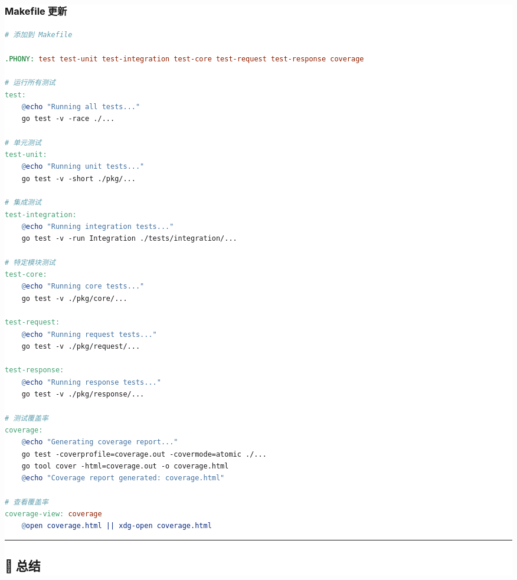 ### Makefile 更新

```makefile
# 添加到 Makefile

.PHONY: test test-unit test-integration test-core test-request test-response coverage

# 运行所有测试
test:
	@echo "Running all tests..."
	go test -v -race ./...

# 单元测试
test-unit:
	@echo "Running unit tests..."
	go test -v -short ./pkg/...

# 集成测试
test-integration:
	@echo "Running integration tests..."
	go test -v -run Integration ./tests/integration/...

# 特定模块测试
test-core:
	@echo "Running core tests..."
	go test -v ./pkg/core/...

test-request:
	@echo "Running request tests..."
	go test -v ./pkg/request/...

test-response:
	@echo "Running response tests..."
	go test -v ./pkg/response/...

# 测试覆盖率
coverage:
	@echo "Generating coverage report..."
	go test -coverprofile=coverage.out -covermode=atomic ./...
	go tool cover -html=coverage.out -o coverage.html
	@echo "Coverage report generated: coverage.html"

# 查看覆盖率
coverage-view: coverage
	@open coverage.html || xdg-open coverage.html
```

---

## 📝 总结
